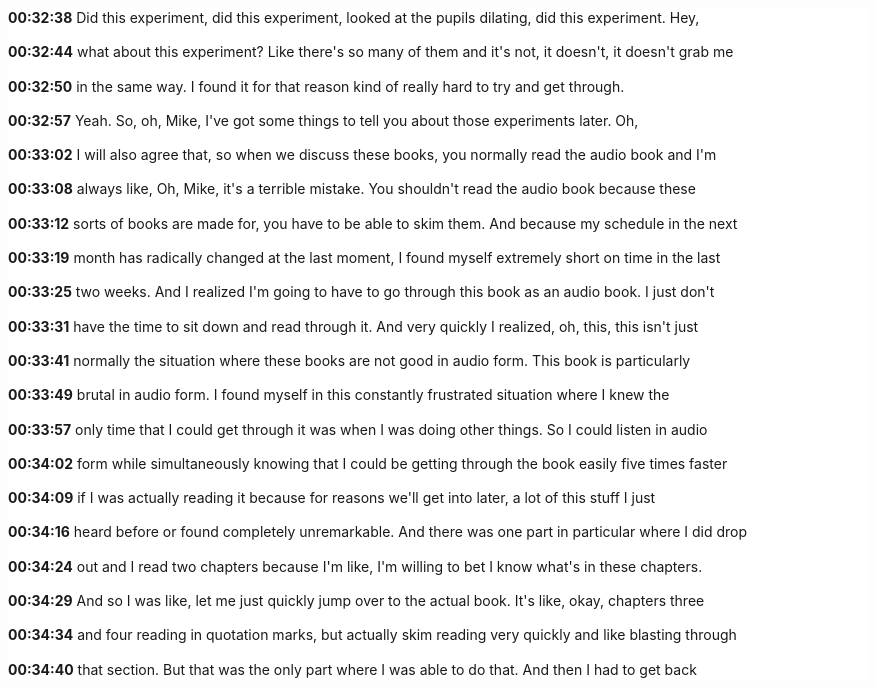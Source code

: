 **00:32:38** Did this experiment, did this experiment, looked at the pupils dilating, did this experiment. Hey,

**00:32:44** what about this experiment? Like there's so many of them and it's not, it doesn't, it doesn't grab me

**00:32:50** in the same way. I found it for that reason kind of really hard to try and get through.

**00:32:57** Yeah. So, oh, Mike, I've got some things to tell you about those experiments later. Oh,

**00:33:02** I will also agree that, so when we discuss these books, you normally read the audio book and I'm

**00:33:08** always like, Oh, Mike, it's a terrible mistake. You shouldn't read the audio book because these

**00:33:12** sorts of books are made for, you have to be able to skim them. And because my schedule in the next

**00:33:19** month has radically changed at the last moment, I found myself extremely short on time in the last

**00:33:25** two weeks. And I realized I'm going to have to go through this book as an audio book. I just don't

**00:33:31** have the time to sit down and read through it. And very quickly I realized, oh, this, this isn't just

**00:33:41** normally the situation where these books are not good in audio form. This book is particularly

**00:33:49** brutal in audio form. I found myself in this constantly frustrated situation where I knew the

**00:33:57** only time that I could get through it was when I was doing other things. So I could listen in audio

**00:34:02** form while simultaneously knowing that I could be getting through the book easily five times faster

**00:34:09** if I was actually reading it because for reasons we'll get into later, a lot of this stuff I just

**00:34:16** heard before or found completely unremarkable. And there was one part in particular where I did drop

**00:34:24** out and I read two chapters because I'm like, I'm willing to bet I know what's in these chapters.

**00:34:29** And so I was like, let me just quickly jump over to the actual book. It's like, okay, chapters three

**00:34:34** and four reading in quotation marks, but actually skim reading very quickly and like blasting through

**00:34:40** that section. But that was the only part where I was able to do that. And then I had to get back
